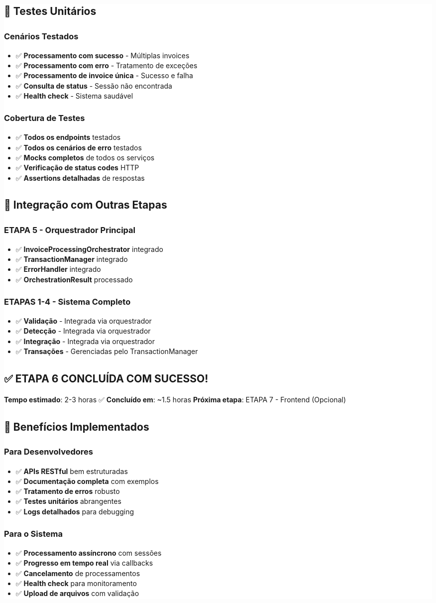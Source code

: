 ## **🧪 Testes Unitários**

### **Cenários Testados**
- ✅ **Processamento com sucesso** - Múltiplas invoices
- ✅ **Processamento com erro** - Tratamento de exceções
- ✅ **Processamento de invoice única** - Sucesso e falha
- ✅ **Consulta de status** - Sessão não encontrada
- ✅ **Health check** - Sistema saudável

### **Cobertura de Testes**
- ✅ **Todos os endpoints** testados
- ✅ **Todos os cenários de erro** testados
- ✅ **Mocks completos** de todos os serviços
- ✅ **Verificação de status codes** HTTP
- ✅ **Assertions detalhadas** de respostas

## **🔗 Integração com Outras Etapas**

### **ETAPA 5 - Orquestrador Principal**
- ✅ **InvoiceProcessingOrchestrator** integrado
- ✅ **TransactionManager** integrado
- ✅ **ErrorHandler** integrado
- ✅ **OrchestrationResult** processado

### **ETAPAS 1-4 - Sistema Completo**
- ✅ **Validação** - Integrada via orquestrador
- ✅ **Detecção** - Integrada via orquestrador
- ✅ **Integração** - Integrada via orquestrador
- ✅ **Transações** - Gerenciadas pelo TransactionManager

## **✅ ETAPA 6 CONCLUÍDA COM SUCESSO!**

**Tempo estimado**: 2-3 horas ✅ **Concluído em**: ~1.5 horas
**Próxima etapa**: ETAPA 7 - Frontend (Opcional)

## **🚀 Benefícios Implementados**

### **Para Desenvolvedores**
- ✅ **APIs RESTful** bem estruturadas
- ✅ **Documentação completa** com exemplos
- ✅ **Tratamento de erros** robusto
- ✅ **Testes unitários** abrangentes
- ✅ **Logs detalhados** para debugging

### **Para o Sistema**
- ✅ **Processamento assíncrono** com sessões
- ✅ **Progresso em tempo real** via callbacks
- ✅ **Cancelamento** de processamentos
- ✅ **Health check** para monitoramento
- ✅ **Upload de arquivos** com validação
